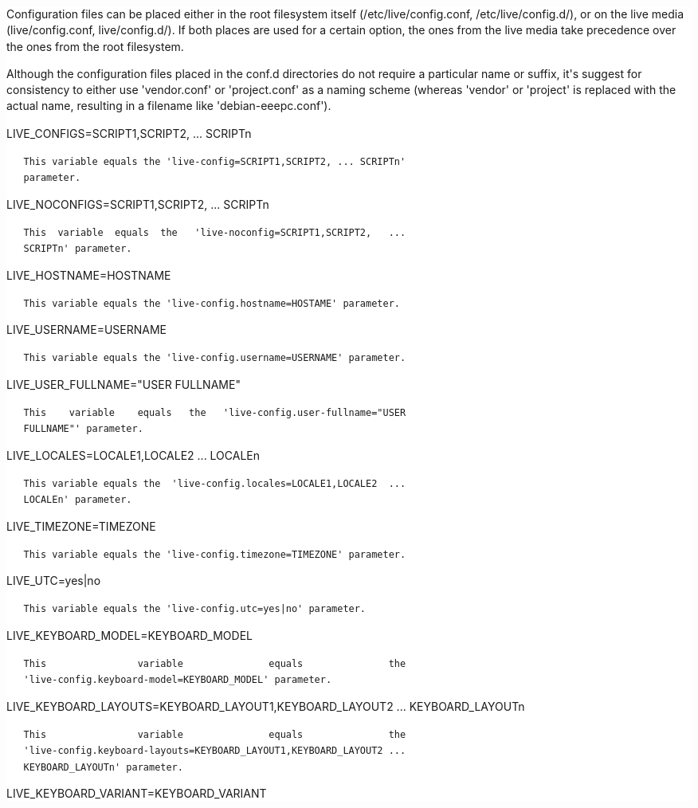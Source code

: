    Configuration  files can be placed either in the root filesystem itself
   (/etc/live/config.conf, /etc/live/config.d/),  or  on  the  live  media
   (live/config.conf,  live/config.d/).  If  both  places  are  used for a
   certain option, the ones from the live media take precedence  over  the
   ones from the root filesystem.

   Although  the  configuration  files placed in the conf.d directories do
   not require a particular name or suffix, it's suggest  for  consistency
   to  either  use  'vendor.conf'  or  'project.conf'  as  a naming scheme
   (whereas 'vendor' or  'project'  is  replaced  with  the  actual  name,
   resulting in a filename like 'debian-eeepc.conf').

   LIVE_CONFIGS=SCRIPT1,SCRIPT2, ... SCRIPTn
   
       This variable equals the 'live-config=SCRIPT1,SCRIPT2, ... SCRIPTn'
       parameter.

   LIVE_NOCONFIGS=SCRIPT1,SCRIPT2, ... SCRIPTn
   
       This  variable  equals  the   'live-noconfig=SCRIPT1,SCRIPT2,   ...
       SCRIPTn' parameter.

   LIVE_HOSTNAME=HOSTNAME
   
       This variable equals the 'live-config.hostname=HOSTAME' parameter.

   LIVE_USERNAME=USERNAME
   
       This variable equals the 'live-config.username=USERNAME' parameter.

   LIVE_USER_FULLNAME="USER FULLNAME"
   
       This    variable    equals   the   'live-config.user-fullname="USER
       FULLNAME"' parameter.

   LIVE_LOCALES=LOCALE1,LOCALE2 ... LOCALEn
   
       This variable equals the  'live-config.locales=LOCALE1,LOCALE2  ...
       LOCALEn' parameter.

   LIVE_TIMEZONE=TIMEZONE
   
       This variable equals the 'live-config.timezone=TIMEZONE' parameter.

   LIVE_UTC=yes|no
   
       This variable equals the 'live-config.utc=yes|no' parameter.

   LIVE_KEYBOARD_MODEL=KEYBOARD_MODEL
   
       This                variable               equals               the
       'live-config.keyboard-model=KEYBOARD_MODEL' parameter.

   LIVE_KEYBOARD_LAYOUTS=KEYBOARD_LAYOUT1,KEYBOARD_LAYOUT2             ...
   KEYBOARD_LAYOUTn
   
       This                variable               equals               the
       'live-config.keyboard-layouts=KEYBOARD_LAYOUT1,KEYBOARD_LAYOUT2 ...
       KEYBOARD_LAYOUTn' parameter.

   LIVE_KEYBOARD_VARIANT=KEYBOARD_VARIANT
   